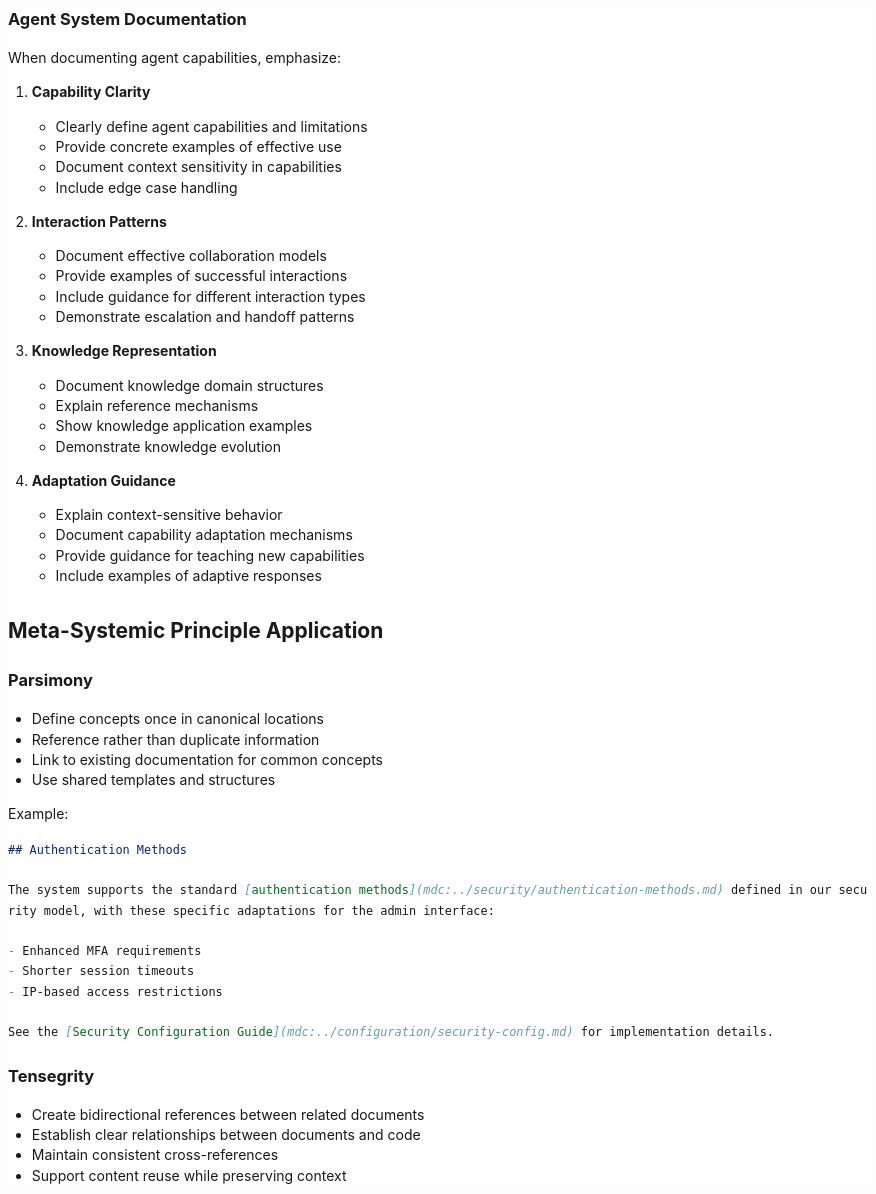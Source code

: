 ### Agent System Documentation

When documenting agent capabilities, emphasize:

1. **Capability Clarity**
   - Clearly define agent capabilities and limitations
   - Provide concrete examples of effective use
   - Document context sensitivity in capabilities
   - Include edge case handling

2. **Interaction Patterns**
   - Document effective collaboration models
   - Provide examples of successful interactions
   - Include guidance for different interaction types
   - Demonstrate escalation and handoff patterns

3. **Knowledge Representation**
   - Document knowledge domain structures
   - Explain reference mechanisms
   - Show knowledge application examples
   - Demonstrate knowledge evolution

4. **Adaptation Guidance**
   - Explain context-sensitive behavior
   - Document capability adaptation mechanisms
   - Provide guidance for teaching new capabilities
   - Include examples of adaptive responses

## Meta-Systemic Principle Application

### Parsimony
- Define concepts once in canonical locations
- Reference rather than duplicate information
- Link to existing documentation for common concepts
- Use shared templates and structures

Example:
```markdown
## Authentication Methods

The system supports the standard [authentication methods](mdc:../security/authentication-methods.md) defined in our security model, with these specific adaptations for the admin interface:

- Enhanced MFA requirements
- Shorter session timeouts
- IP-based access restrictions

See the [Security Configuration Guide](mdc:../configuration/security-config.md) for implementation details.
```

### Tensegrity
- Create bidirectional references between related documents
- Establish clear relationships between documents and code
- Maintain consistent cross-references
- Support content reuse while preserving context
